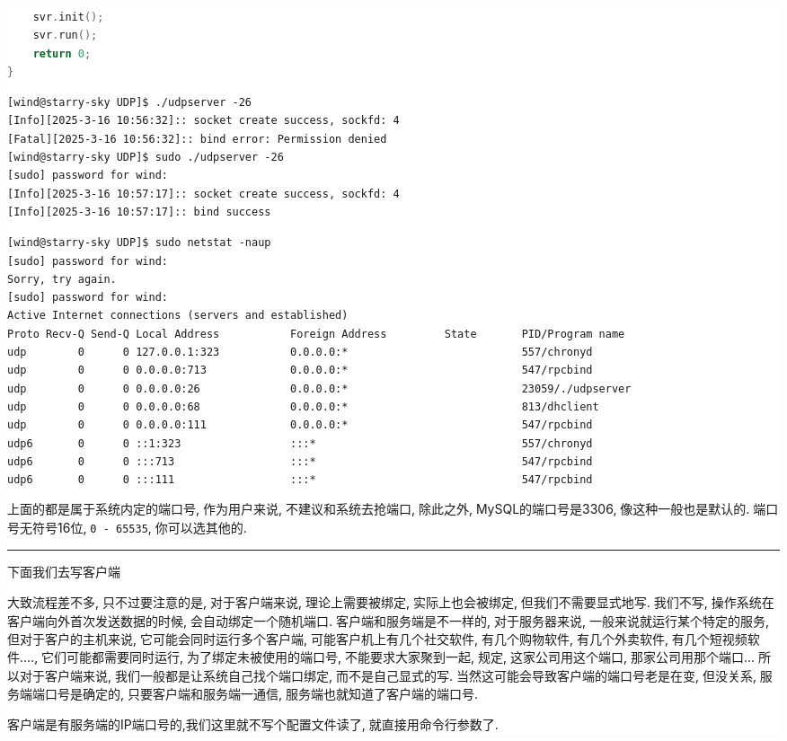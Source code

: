```cpp
    svr.init();
    svr.run();
    return 0;
}
```

```shell
[wind@starry-sky UDP]$ ./udpserver -26
[Info][2025-3-16 10:56:32]:: socket create success, sockfd: 4
[Fatal][2025-3-16 10:56:32]:: bind error: Permission denied
[wind@starry-sky UDP]$ sudo ./udpserver -26
[sudo] password for wind: 
[Info][2025-3-16 10:57:17]:: socket create success, sockfd: 4
[Info][2025-3-16 10:57:17]:: bind success
```

```shell
[wind@starry-sky UDP]$ sudo netstat -naup
[sudo] password for wind: 
Sorry, try again.
[sudo] password for wind: 
Active Internet connections (servers and established)
Proto Recv-Q Send-Q Local Address           Foreign Address         State       PID/Program name    
udp        0      0 127.0.0.1:323           0.0.0.0:*                           557/chronyd         
udp        0      0 0.0.0.0:713             0.0.0.0:*                           547/rpcbind         
udp        0      0 0.0.0.0:26              0.0.0.0:*                           23059/./udpserver   
udp        0      0 0.0.0.0:68              0.0.0.0:*                           813/dhclient        
udp        0      0 0.0.0.0:111             0.0.0.0:*                           547/rpcbind         
udp6       0      0 ::1:323                 :::*                                557/chronyd         
udp6       0      0 :::713                  :::*                                547/rpcbind         
udp6       0      0 :::111                  :::*                                547/rpcbind    
```

上面的都是属于系统内定的端口号, 作为用户来说, 不建议和系统去抢端口, 除此之外, MySQL的端口号是3306, 像这种一般也是默认的.  端口号无符号16位, `0 - 65535`, 你可以选其他的. 

-----------

下面我们去写客户端

大致流程差不多, 只不过要注意的是, 对于客户端来说, 理论上需要被绑定, 实际上也会被绑定, 但我们不需要显式地写. 我们不写, 操作系统在客户端向外首次发送数据的时候, 会自动绑定一个随机端口. 客户端和服务端是不一样的, 对于服务器来说, 一般来说就运行某个特定的服务, 但对于客户的主机来说, 它可能会同时运行多个客户端, 可能客户机上有几个社交软件, 有几个购物软件, 有几个外卖软件, 有几个短视频软件....,  它们可能都需要同时运行,  为了绑定未被使用的端口号, 不能要求大家聚到一起, 规定, 这家公司用这个端口, 那家公司用那个端口... 所以对于客户端来说, 我们一般都是让系统自己找个端口绑定, 而不是自己显式的写.    当然这可能会导致客户端的端口号老是在变, 但没关系, 服务端端口号是确定的, 只要客户端和服务端一通信, 服务端也就知道了客户端的端口号.  

客户端是有服务端的IP端口号的,我们这里就不写个配置文件读了, 就直接用命令行参数了. 
